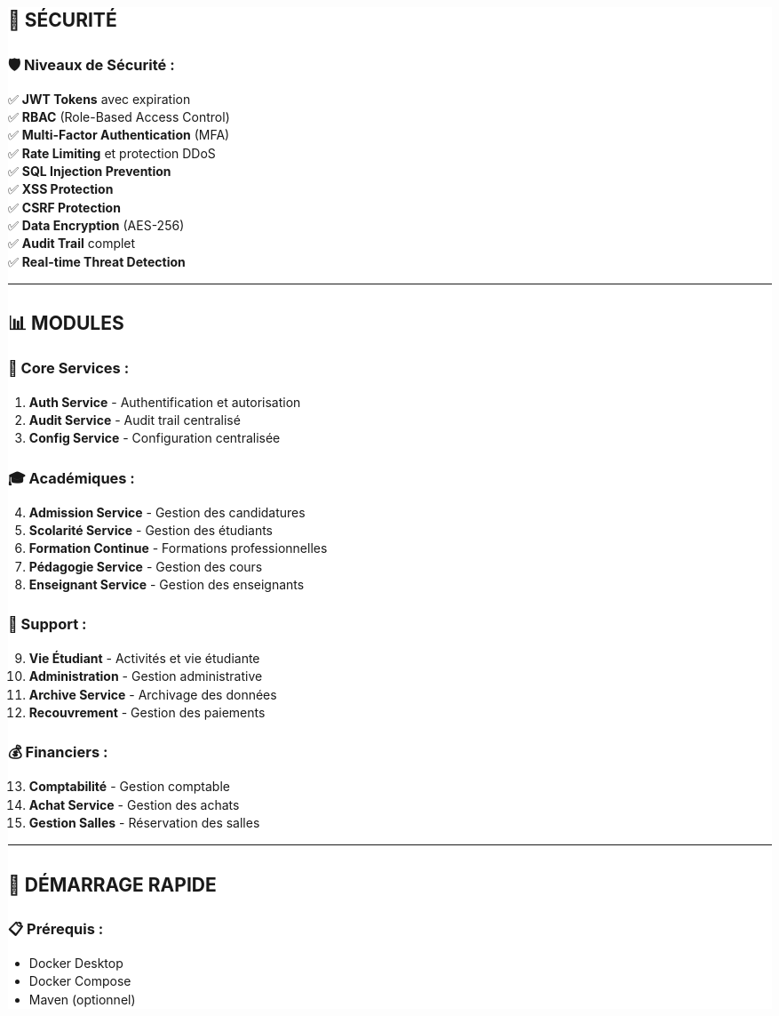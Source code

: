 
## 🔐 **SÉCURITÉ**

### **🛡️ Niveaux de Sécurité :**
✅ **JWT Tokens** avec expiration  
✅ **RBAC** (Role-Based Access Control)  
✅ **Multi-Factor Authentication** (MFA)  
✅ **Rate Limiting** et protection DDoS  
✅ **SQL Injection Prevention**  
✅ **XSS Protection**  
✅ **CSRF Protection**  
✅ **Data Encryption** (AES-256)  
✅ **Audit Trail** complet  
✅ **Real-time Threat Detection**  

---

## 📊 **MODULES**

### **🔐 Core Services :**
1. **Auth Service** - Authentification et autorisation
2. **Audit Service** - Audit trail centralisé
3. **Config Service** - Configuration centralisée

### **🎓 Académiques :**
4. **Admission Service** - Gestion des candidatures
5. **Scolarité Service** - Gestion des étudiants
6. **Formation Continue** - Formations professionnelles
7. **Pédagogie Service** - Gestion des cours
8. **Enseignant Service** - Gestion des enseignants

### **🏢 Support :**
9. **Vie Étudiant** - Activités et vie étudiante
10. **Administration** - Gestion administrative
11. **Archive Service** - Archivage des données
12. **Recouvrement** - Gestion des paiements

### **💰 Financiers :**
13. **Comptabilité** - Gestion comptable
14. **Achat Service** - Gestion des achats
15. **Gestion Salles** - Réservation des salles

---

## 🚀 **DÉMARRAGE RAPIDE**

### **📋 Prérequis :**
- Docker Desktop
- Docker Compose
- Maven (optionnel)
